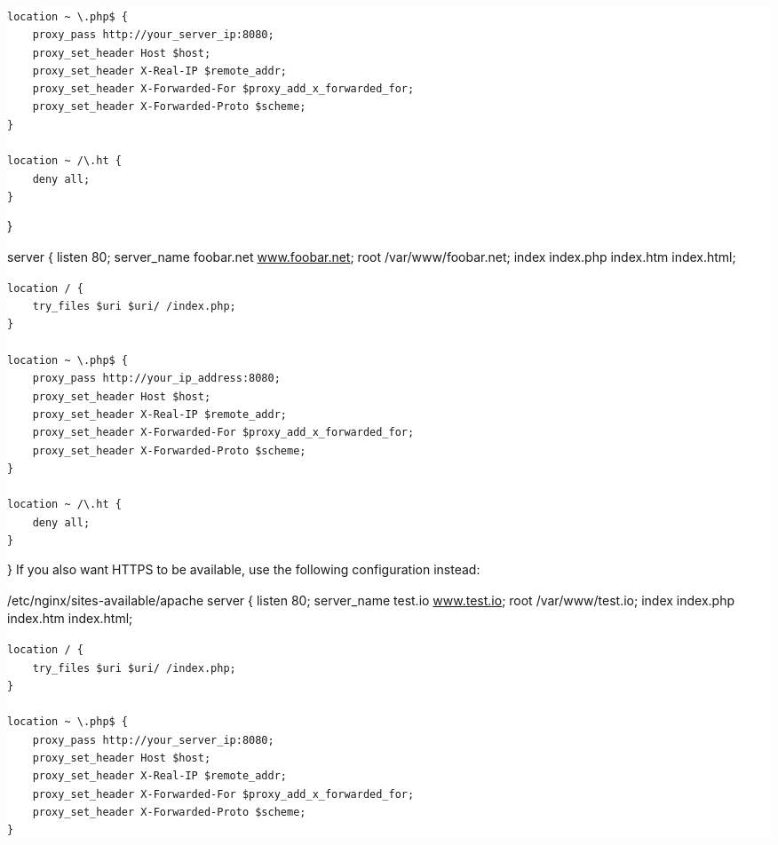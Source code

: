     location ~ \.php$ {
        proxy_pass http://your_server_ip:8080;
        proxy_set_header Host $host;
        proxy_set_header X-Real-IP $remote_addr;
        proxy_set_header X-Forwarded-For $proxy_add_x_forwarded_for;
        proxy_set_header X-Forwarded-Proto $scheme;
    }

    location ~ /\.ht {
        deny all;
    }
}

server {
    listen 80;
    server_name foobar.net www.foobar.net;
    root /var/www/foobar.net;
    index index.php index.htm index.html;

    location / {
        try_files $uri $uri/ /index.php;
    }

    location ~ \.php$ {
        proxy_pass http://your_ip_address:8080;
        proxy_set_header Host $host;
        proxy_set_header X-Real-IP $remote_addr;
        proxy_set_header X-Forwarded-For $proxy_add_x_forwarded_for;
        proxy_set_header X-Forwarded-Proto $scheme;
    }

    location ~ /\.ht {
        deny all;
    }
}
If you also want HTTPS to be available, use the following configuration instead:

/etc/nginx/sites-available/apache
server {
    listen 80;
    server_name test.io www.test.io;
    root /var/www/test.io;
    index index.php index.htm index.html;

    location / {
        try_files $uri $uri/ /index.php;
    }

    location ~ \.php$ {
        proxy_pass http://your_server_ip:8080;
        proxy_set_header Host $host;
        proxy_set_header X-Real-IP $remote_addr;
        proxy_set_header X-Forwarded-For $proxy_add_x_forwarded_for;
        proxy_set_header X-Forwarded-Proto $scheme;
    }

